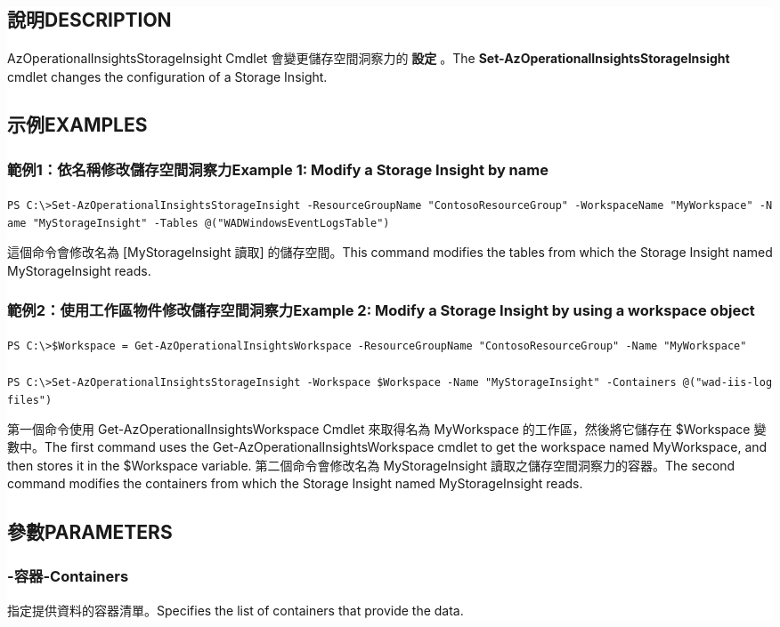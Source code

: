 ## <span data-ttu-id="04c23-107">說明</span><span class="sxs-lookup"><span data-stu-id="04c23-107">DESCRIPTION</span></span>
<span data-ttu-id="04c23-108">AzOperationalInsightsStorageInsight Cmdlet 會變更儲存空間洞察力的 **設定** 。</span><span class="sxs-lookup"><span data-stu-id="04c23-108">The **Set-AzOperationalInsightsStorageInsight** cmdlet changes the configuration of a Storage Insight.</span></span>

## <span data-ttu-id="04c23-109">示例</span><span class="sxs-lookup"><span data-stu-id="04c23-109">EXAMPLES</span></span>

### <span data-ttu-id="04c23-110">範例1：依名稱修改儲存空間洞察力</span><span class="sxs-lookup"><span data-stu-id="04c23-110">Example 1: Modify a Storage Insight by name</span></span>
```
PS C:\>Set-AzOperationalInsightsStorageInsight -ResourceGroupName "ContosoResourceGroup" -WorkspaceName "MyWorkspace" -Name "MyStorageInsight" -Tables @("WADWindowsEventLogsTable")
```

<span data-ttu-id="04c23-111">這個命令會修改名為 [MyStorageInsight 讀取] 的儲存空間。</span><span class="sxs-lookup"><span data-stu-id="04c23-111">This command modifies the tables from which the Storage Insight named MyStorageInsight reads.</span></span>

### <span data-ttu-id="04c23-112">範例2：使用工作區物件修改儲存空間洞察力</span><span class="sxs-lookup"><span data-stu-id="04c23-112">Example 2: Modify a Storage Insight by using a workspace object</span></span>
```
PS C:\>$Workspace = Get-AzOperationalInsightsWorkspace -ResourceGroupName "ContosoResourceGroup" -Name "MyWorkspace"

PS C:\>Set-AzOperationalInsightsStorageInsight -Workspace $Workspace -Name "MyStorageInsight" -Containers @("wad-iis-logfiles")
```

<span data-ttu-id="04c23-113">第一個命令使用 Get-AzOperationalInsightsWorkspace Cmdlet 來取得名為 MyWorkspace 的工作區，然後將它儲存在 $Workspace 變數中。</span><span class="sxs-lookup"><span data-stu-id="04c23-113">The first command uses the Get-AzOperationalInsightsWorkspace cmdlet to get the workspace named MyWorkspace, and then stores it in the $Workspace variable.</span></span>
<span data-ttu-id="04c23-114">第二個命令會修改名為 MyStorageInsight 讀取之儲存空間洞察力的容器。</span><span class="sxs-lookup"><span data-stu-id="04c23-114">The second command modifies the containers from which the Storage Insight named MyStorageInsight reads.</span></span>

## <span data-ttu-id="04c23-115">參數</span><span class="sxs-lookup"><span data-stu-id="04c23-115">PARAMETERS</span></span>

### <span data-ttu-id="04c23-116">-容器</span><span class="sxs-lookup"><span data-stu-id="04c23-116">-Containers</span></span>
<span data-ttu-id="04c23-117">指定提供資料的容器清單。</span><span class="sxs-lookup"><span data-stu-id="04c23-117">Specifies the list of containers that provide the data.</span></span>
